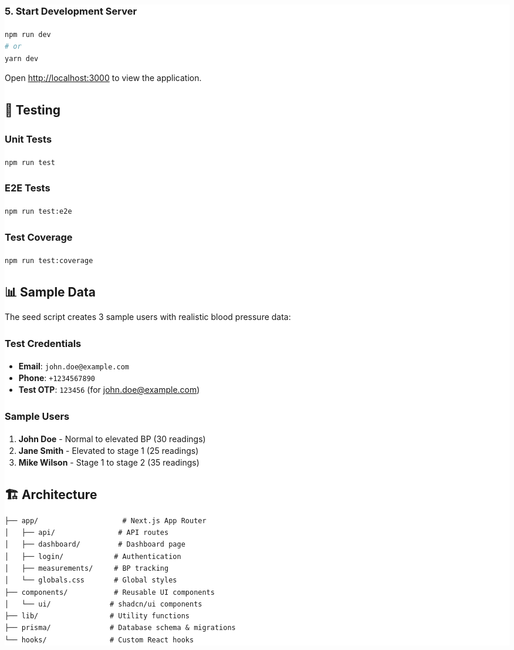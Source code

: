 ### 5. Start Development Server

```bash
npm run dev
# or
yarn dev
```

Open [http://localhost:3000](http://localhost:3000) to view the application.

## 🧪 Testing

### Unit Tests
```bash
npm run test
```

### E2E Tests
```bash
npm run test:e2e
```

### Test Coverage
```bash
npm run test:coverage
```

## 📊 Sample Data

The seed script creates 3 sample users with realistic blood pressure data:

### Test Credentials
- **Email**: `john.doe@example.com`
- **Phone**: `+1234567890`
- **Test OTP**: `123456` (for john.doe@example.com)

### Sample Users
1. **John Doe** - Normal to elevated BP (30 readings)
2. **Jane Smith** - Elevated to stage 1 (25 readings)
3. **Mike Wilson** - Stage 1 to stage 2 (35 readings)

## 🏗 Architecture

```
├── app/                    # Next.js App Router
│   ├── api/               # API routes
│   ├── dashboard/         # Dashboard page
│   ├── login/            # Authentication
│   ├── measurements/     # BP tracking
│   └── globals.css       # Global styles
├── components/           # Reusable UI components
│   └── ui/              # shadcn/ui components
├── lib/                 # Utility functions
├── prisma/              # Database schema & migrations
└── hooks/               # Custom React hooks
```
